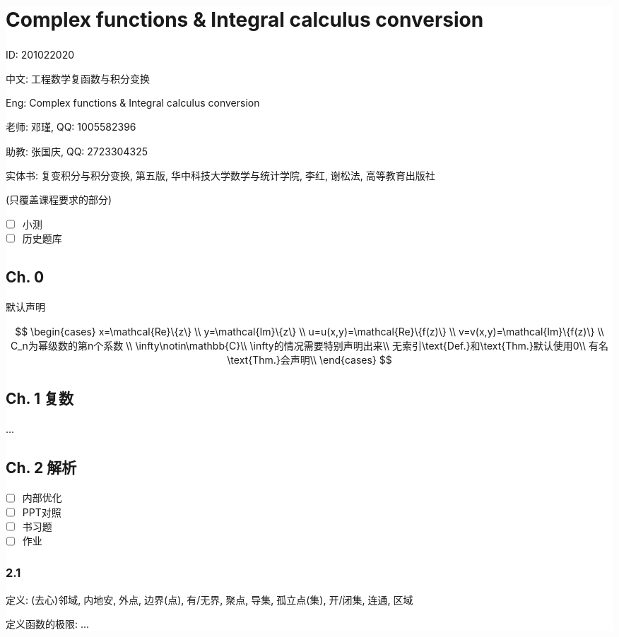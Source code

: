 # Complex functions & Integral calculus conversion

ID: 201022020

中文: 工程数学复函数与积分变换

Eng: Complex functions & Integral calculus conversion

老师: 邓瑾, QQ: 1005582396

助教: 张国庆, QQ: 2723304325

实体书: 复变积分与积分变换, 第五版, 华中科技大学数学与统计学院, 李红, 谢松法, 高等教育出版社

(只覆盖课程要求的部分)

* [ ]  小测
* [ ]  历史题库

## Ch. 0

默认声明

$$
\begin{cases}
x=\mathcal{Re}\{z\} \\
y=\mathcal{Im}\{z\} \\
u=u(x,y)=\mathcal{Re}\{f(z)\} \\
v=v(x,y)=\mathcal{Im}\{f(z)\} \\
C_n为幂级数的第n个系数 \\
\infty\notin\mathbb{C}\\
\infty的情况需要特别声明出来\\
无索引\text{Def.}和\text{Thm.}默认使用0\\
有名\text{Thm.}会声明\\
\end{cases}
$$

## Ch. 1 复数

...

## Ch. 2 解析

* [ ]  内部优化
* [ ]  PPT对照
* [ ]  书习题
* [ ]  作业 

### 2.1

定义: (去心)邻域, 内地安, 外点, 边界(点), 有/无界, 聚点, 导集, 孤立点(集), 开/闭集, 连通, 区域

定义函数的极限: ...
